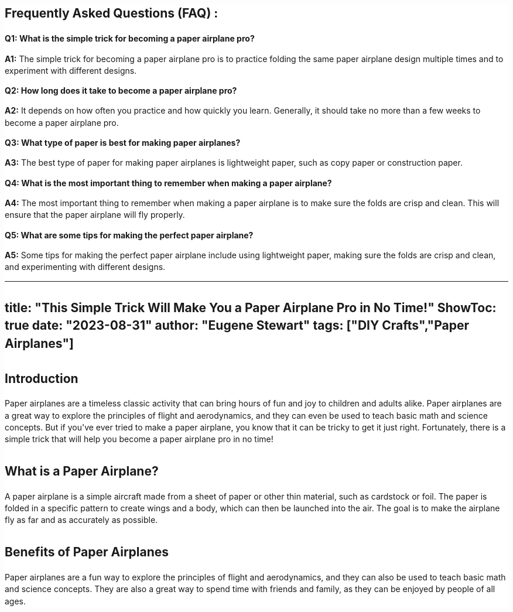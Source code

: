 ## Frequently Asked Questions (FAQ) :
**Q1: What is the simple trick for becoming a paper airplane pro?**

**A1:** The simple trick for becoming a paper airplane pro is to practice folding the same paper airplane design multiple times and to experiment with different designs.

**Q2: How long does it take to become a paper airplane pro?**

**A2:** It depends on how often you practice and how quickly you learn. Generally, it should take no more than a few weeks to become a paper airplane pro.

**Q3: What type of paper is best for making paper airplanes?**

**A3:** The best type of paper for making paper airplanes is lightweight paper, such as copy paper or construction paper.

**Q4: What is the most important thing to remember when making a paper airplane?**

**A4:** The most important thing to remember when making a paper airplane is to make sure the folds are crisp and clean. This will ensure that the paper airplane will fly properly.

**Q5: What are some tips for making the perfect paper airplane?**

**A5:** Some tips for making the perfect paper airplane include using lightweight paper, making sure the folds are crisp and clean, and experimenting with different designs.

---
title: "This Simple Trick Will Make You a Paper Airplane Pro in No Time!"
ShowToc: true 
date: "2023-08-31"
author: "Eugene Stewart" 
tags: ["DIY Crafts","Paper Airplanes"]
---
## Introduction

Paper airplanes are a timeless classic activity that can bring hours of fun and joy to children and adults alike. Paper airplanes are a great way to explore the principles of flight and aerodynamics, and they can even be used to teach basic math and science concepts. But if you've ever tried to make a paper airplane, you know that it can be tricky to get it just right. Fortunately, there is a simple trick that will help you become a paper airplane pro in no time!

## What is a Paper Airplane?

A paper airplane is a simple aircraft made from a sheet of paper or other thin material, such as cardstock or foil. The paper is folded in a specific pattern to create wings and a body, which can then be launched into the air. The goal is to make the airplane fly as far and as accurately as possible.

## Benefits of Paper Airplanes

Paper airplanes are a fun way to explore the principles of flight and aerodynamics, and they can also be used to teach basic math and science concepts. They are also a great way to spend time with friends and family, as they can be enjoyed by people of all ages.
